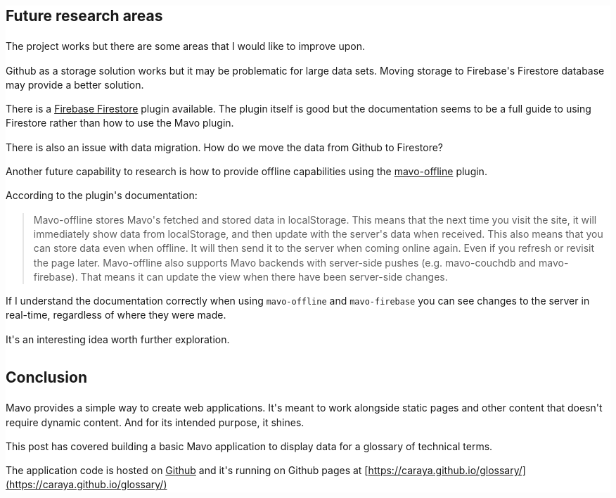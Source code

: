 ## Future research areas

The project works but there are some areas that I would like to improve upon.

Github as a storage solution works but it may be problematic for large data sets. Moving storage to Firebase's Firestore database may provide a better solution.

There is a [Firebase Firestore](https://plugins.mavo.io/plugin/firebase-firestore) plugin available. The plugin itself is good but the documentation seems to be a full guide to using Firestore rather than how to use the Mavo plugin.

There is also an issue with data migration. How do we move the data from Github to Firestore?

Another future capability to research is how to provide offline capabilities using the [mavo-offline](https://plugins.mavo.io/plugin/offline) plugin.

According to the plugin's documentation:

> Mavo-offline stores Mavo's fetched and stored data in localStorage. This means that the next time you visit the site, it will immediately show data from localStorage, and then update with the server's data when received. This also means that you can store data even when offline. It will then send it to the server when coming online again. Even if you refresh or revisit the page later. Mavo-offline also supports Mavo backends with server-side pushes (e.g. mavo-couchdb and mavo-firebase). That means it can update the view when there have been server-side changes.

If I understand the documentation correctly when using `mavo-offline` and `mavo-firebase` you can see changes to the server in real-time, regardless of where they were made.

It's an interesting idea worth further exploration.

## Conclusion

Mavo provides a simple way to create web applications. It's meant to work alongside static pages and other content that doesn't require dynamic content. And for its intended purpose, it shines.

This post has covered building a basic Mavo application to display data for a glossary of technical terms.

The application code is hosted on [Github](https://github.com/caraya/glossary) and it's running on Github pages at [https://caraya.github.io/glossary/](https://caraya.github.io/glossary/)

